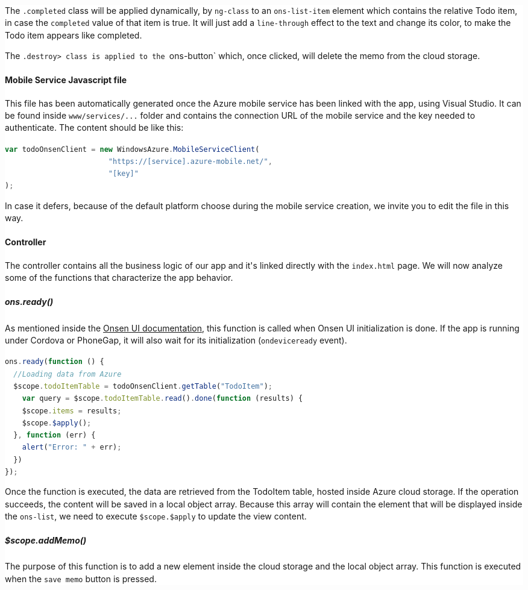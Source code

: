 The `.completed` class will be applied dynamically, by `ng-class` to an `ons-list-item` element which contains the relative Todo item, in case the `completed` value of that item is true. It will just add a `line-through` effect to the text and change its color, to make the Todo item appears like completed.

The `.destroy> class is applied to the `ons-button` which, once clicked, will delete the memo from the cloud storage.

#### Mobile Service Javascript file

This file has been automatically generated once the Azure mobile service has been linked with the app, using Visual Studio. It can be found inside `www/services/...` folder and contains the connection URL of the mobile service and the key needed to authenticate. The content should be like this:

```javascript
var todoOnsenClient = new WindowsAzure.MobileServiceClient(
                        "https://[service].azure-mobile.net/",
                        "[key]"
);
```

In case it defers, because of the default platform choose during the mobile service creation, we invite you to edit the file in this way.

#### Controller

The controller contains all the business logic of our app and it's linked directly with the `index.html` page. We will now analyze some of the functions that characterize the app behavior.

##### ons.ready()

As mentioned inside the [Onsen UI documentation](http://onsen.io/guide/overview.html#onsreadyfunction), this function is called when Onsen UI initialization is done. If the app is running under Cordova or PhoneGap, it will also wait for its initialization (`ondeviceready` event).

```javascript
ons.ready(function () {
  //Loading data from Azure
  $scope.todoItemTable = todoOnsenClient.getTable("TodoItem");
    var query = $scope.todoItemTable.read().done(function (results) {
    $scope.items = results;
    $scope.$apply();
  }, function (err) {
    alert("Error: " + err);
  })
});
```

Once the function is executed, the data are retrieved from the TodoItem table, hosted inside Azure cloud storage. If the operation succeeds, the content will be saved in a local object array. Because this array will contain the element that will be displayed inside the `ons-list`, we need to execute `$scope.$apply` to update the view content.

##### $scope.addMemo()

The purpose of this function is to add a new element inside the cloud storage and the local object array. This function is executed when the `save memo` button is pressed.
